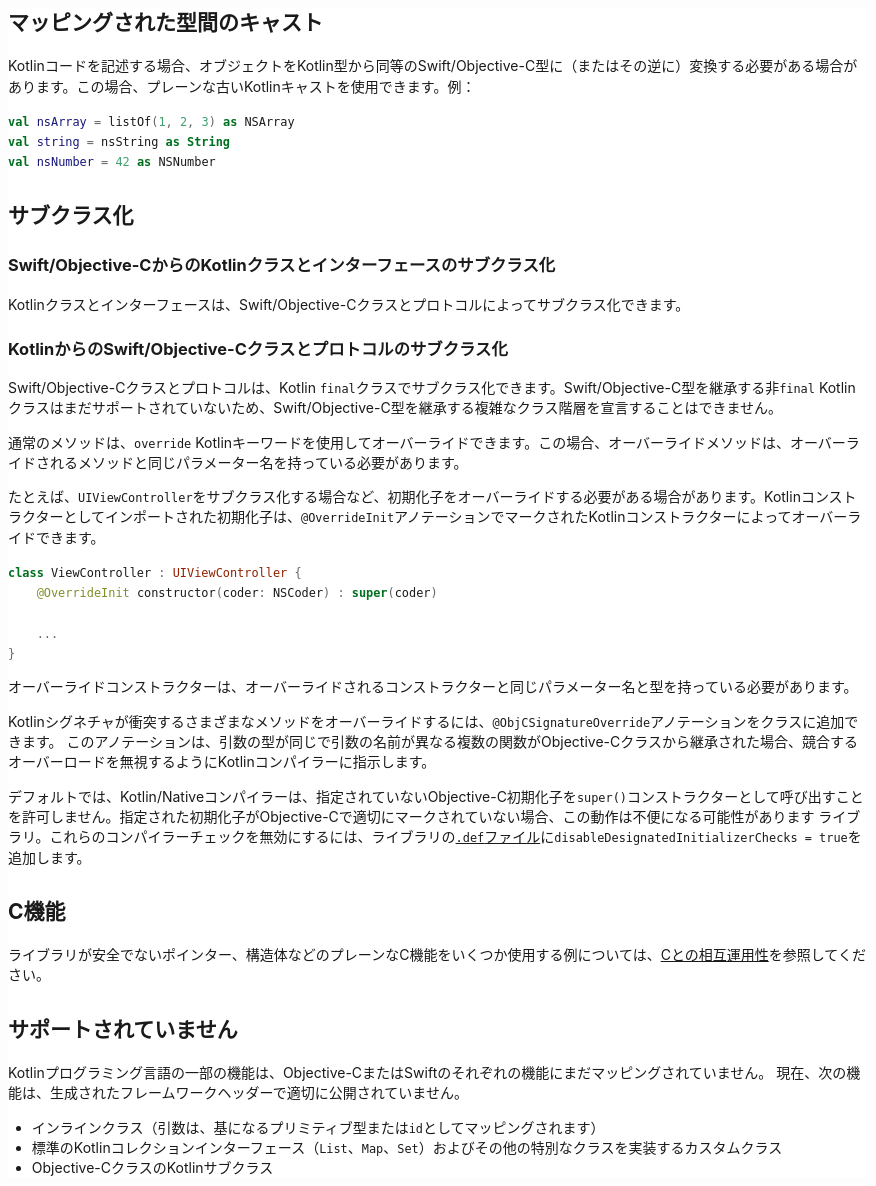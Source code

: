 ## マッピングされた型間のキャスト

Kotlinコードを記述する場合、オブジェクトをKotlin型から同等のSwift/Objective-C型に（またはその逆に）変換する必要がある場合があります。この場合、プレーンな古いKotlinキャストを使用できます。例：

```kotlin
val nsArray = listOf(1, 2, 3) as NSArray
val string = nsString as String
val nsNumber = 42 as NSNumber
```

## サブクラス化

### Swift/Objective-CからのKotlinクラスとインターフェースのサブクラス化

Kotlinクラスとインターフェースは、Swift/Objective-Cクラスとプロトコルによってサブクラス化できます。

### KotlinからのSwift/Objective-Cクラスとプロトコルのサブクラス化

Swift/Objective-Cクラスとプロトコルは、Kotlin `final`クラスでサブクラス化できます。Swift/Objective-C型を継承する非`final` Kotlinクラスはまだサポートされていないため、Swift/Objective-C型を継承する複雑なクラス階層を宣言することはできません。

通常のメソッドは、`override` Kotlinキーワードを使用してオーバーライドできます。この場合、オーバーライドメソッドは、オーバーライドされるメソッドと同じパラメーター名を持っている必要があります。

たとえば、`UIViewController`をサブクラス化する場合など、初期化子をオーバーライドする必要がある場合があります。Kotlinコンストラクターとしてインポートされた初期化子は、`@OverrideInit`アノテーションでマークされたKotlinコンストラクターによってオーバーライドできます。

```swift
class ViewController : UIViewController {
    @OverrideInit constructor(coder: NSCoder) : super(coder)

    ...
}
```

オーバーライドコンストラクターは、オーバーライドされるコンストラクターと同じパラメーター名と型を持っている必要があります。

Kotlinシグネチャが衝突するさまざまなメソッドをオーバーライドするには、`@ObjCSignatureOverride`アノテーションをクラスに追加できます。
このアノテーションは、引数の型が同じで引数の名前が異なる複数の関数がObjective-Cクラスから継承された場合、競合するオーバーロードを無視するようにKotlinコンパイラーに指示します。

デフォルトでは、Kotlin/Nativeコンパイラーは、指定されていないObjective-C初期化子を`super()`コンストラクターとして呼び出すことを許可しません。指定された初期化子がObjective-Cで適切にマークされていない場合、この動作は不便になる可能性があります
ライブラリ。これらのコンパイラーチェックを無効にするには、ライブラリの[`.def`ファイル](native-definition-file)に`disableDesignatedInitializerChecks = true`を追加します。

## C機能

ライブラリが安全でないポインター、構造体などのプレーンなC機能をいくつか使用する例については、[Cとの相互運用性](native-c-interop)を参照してください。

## サポートされていません

Kotlinプログラミング言語の一部の機能は、Objective-CまたはSwiftのそれぞれの機能にまだマッピングされていません。
現在、次の機能は、生成されたフレームワークヘッダーで適切に公開されていません。

* インラインクラス（引数は、基になるプリミティブ型または`id`としてマッピングされます）
* 標準のKotlinコレクションインターフェース（`List`、`Map`、`Set`）およびその他の特別なクラスを実装するカスタムクラス
* Objective-CクラスのKotlinサブクラス